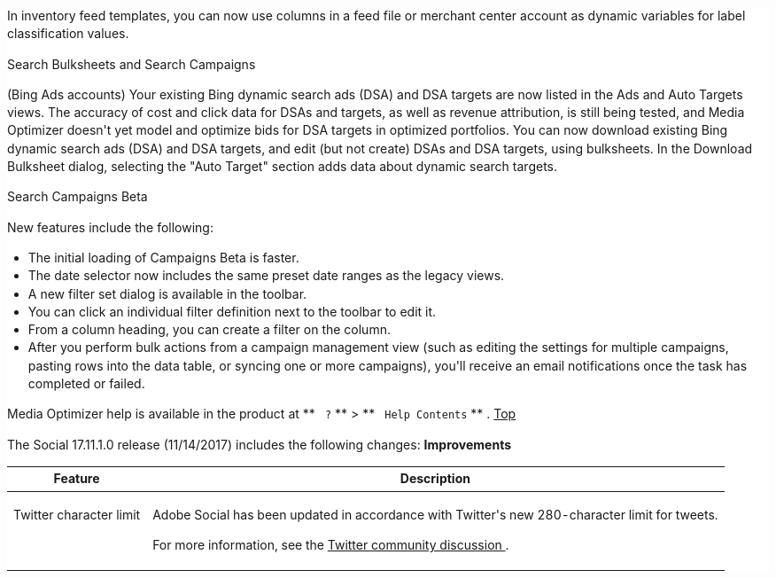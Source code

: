    <td colname="col2"> <p>In inventory feed templates, you can now use columns in a feed file or merchant center account as dynamic variables for label classification values.</p> </td> 
  </tr> 
  <tr> 
   <td colname="col1"> <p>Search Bulksheets and Search Campaigns</p> </td> 
   <td colname="col2"> <p>(Bing Ads accounts) Your existing Bing dynamic search ads (DSA) and DSA targets are now listed in the Ads and Auto Targets views. The accuracy of cost and click data for DSAs and targets, as well as revenue attribution, is still being tested, and Media Optimizer doesn't yet model and optimize bids for DSA targets in optimized portfolios. You can now download existing Bing dynamic search ads (DSA) and DSA targets, and edit (but not create) DSAs and DSA targets, using bulksheets. In the Download Bulksheet dialog, selecting the "Auto Target" section adds data about dynamic search targets.</p> </td> 
  </tr> 
  <tr> 
   <td colname="col1"> <p>Search Campaigns Beta</p> </td> 
   <td colname="col2"> <p>New features include the following:</p> 
    <ul id="ul_7A5A46339C8044BCAC7355FEDAB5B0F1"> 
     <li id="li_CFE5ADC8A5844F158D267988739BFDCA">The initial loading of Campaigns Beta is faster.</li> 
     <li id="li_4E14AC03B280420AAB4FCA380B15FE11">The date selector now includes the same preset date ranges as the legacy views.</li> 
     <li id="li_80C0812549F24BC6884FE3D6FACA3BCC">A new filter set dialog is available in the toolbar.</li> 
     <li id="li_3780483FBBB244E396E03DB31EC56E32">You can click an individual filter definition next to the toolbar to edit it.</li> 
     <li id="li_DD4BC39B21824D42BD996E6069D5F58F">From a column heading, you can create a filter on the column.</li> 
     <li id="li_D680FD758D4F4A5CA15ECCA23CE01F75">After you perform bulk actions from a campaign management view (such as editing the settings for multiple campaigns, pasting rows into the data table, or syncing one or more campaigns), you'll receive an email notifications once the task has completed or failed.</li> 
    </ul> </td> 
  </tr> 
 </tbody> 
</table>

Media Optimizer help is available in the product at  ** ` ?` ** &gt; ** ` Help Contents` ** . 
[ Top ](11092017.md#marketingcloud) 

<a id="section_68B1A76727024FD6927E0A854D22D378"></a>

The Social 17.11.1.0 release (11/14/2017) includes the following changes:
**Improvements** 


<table id="table_BFC1B2ABAC8C41B69A7AE72B1BF191DA"> 
 <thead> 
  <tr> 
   <th colname="col1" class="entry"> Feature </th> 
   <th colname="col2" class="entry"> Description </th> 
  </tr> 
 </thead>
 <tbody> 
  <tr valign="top"> 
   <td colname="col1"> <p>Twitter character limit</p> </td> 
   <td colname="col2"> <p>Adobe Social has been updated in accordance with Twitter's new 280-character limit for tweets.</p> <p>For more information, see the <a href="https://twittercommunity.com/t/updating-the-character-limit-and-the-twitter-text-library/96425" format="https" scope="external"> Twitter community discussion </a>. 
     <!--AS-41246--></p> </td> 
  </tr> 
 </tbody> 
</table>

